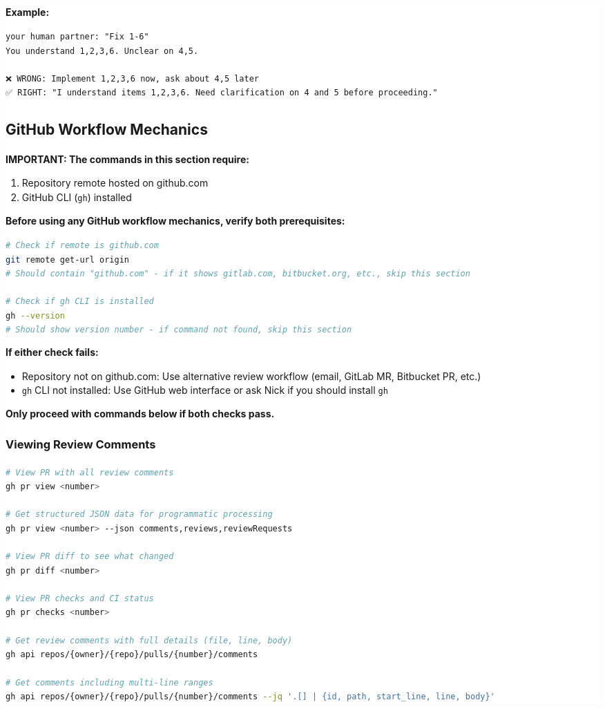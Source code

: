 **Example:**
```
your human partner: "Fix 1-6"
You understand 1,2,3,6. Unclear on 4,5.

❌ WRONG: Implement 1,2,3,6 now, ask about 4,5 later
✅ RIGHT: "I understand items 1,2,3,6. Need clarification on 4 and 5 before proceeding."
```

## GitHub Workflow Mechanics

**IMPORTANT: The commands in this section require:**
1. Repository remote hosted on github.com
2. GitHub CLI (`gh`) installed

**Before using any GitHub workflow mechanics, verify both prerequisites:**

```bash
# Check if remote is github.com
git remote get-url origin
# Should contain "github.com" - if it shows gitlab.com, bitbucket.org, etc., skip this section

# Check if gh CLI is installed
gh --version
# Should show version number - if command not found, skip this section
```

**If either check fails:**
- Repository not on github.com: Use alternative review workflow (email, GitLab MR, Bitbucket PR, etc.)
- `gh` CLI not installed: Use GitHub web interface or ask Nick if you should install `gh`

**Only proceed with commands below if both checks pass.**

### Viewing Review Comments

```bash
# View PR with all review comments
gh pr view <number>

# Get structured JSON data for programmatic processing
gh pr view <number> --json comments,reviews,reviewRequests

# View PR diff to see what changed
gh pr diff <number>

# View PR checks and CI status
gh pr checks <number>

# Get review comments with full details (file, line, body)
gh api repos/{owner}/{repo}/pulls/{number}/comments

# Get comments including multi-line ranges
gh api repos/{owner}/{repo}/pulls/{number}/comments --jq '.[] | {id, path, start_line, line, body}'
```
